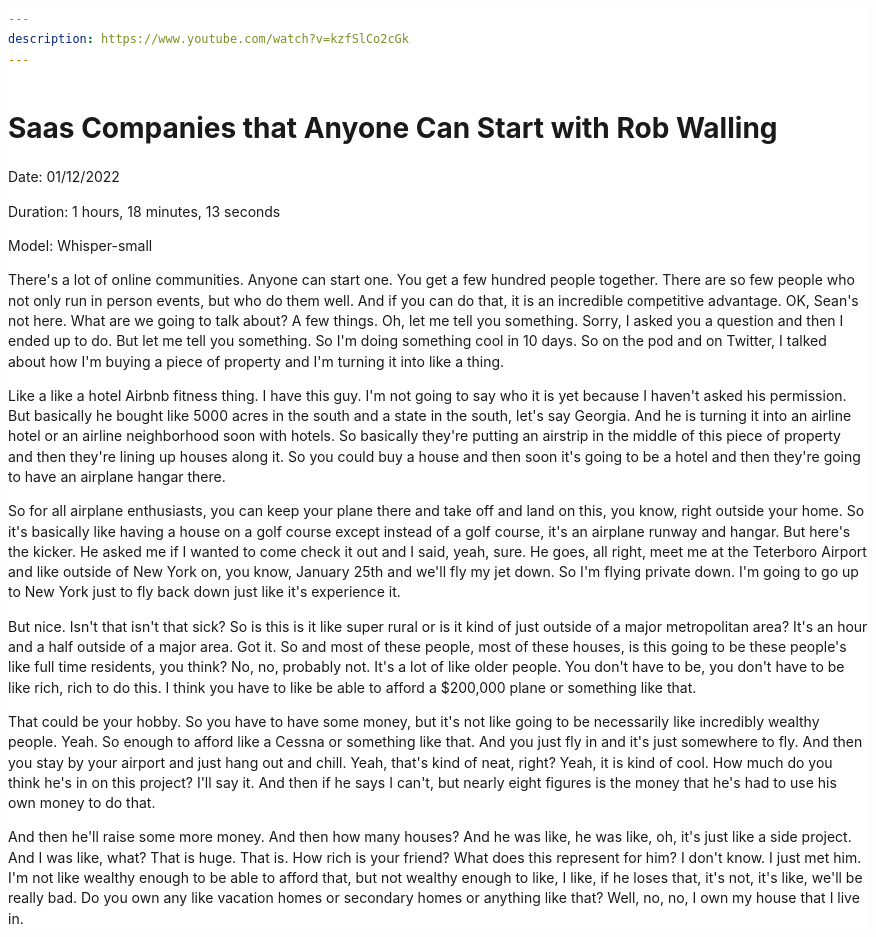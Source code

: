 ```yaml
---
description: https://www.youtube.com/watch?v=kzfSlCo2cGk
---
```


# Saas Companies that Anyone Can Start with Rob Walling

Date: 01/12/2022

Duration: 1 hours, 18 minutes, 13 seconds

Model: Whisper-small

There's a lot of online communities. Anyone can start one. You get a few hundred people together. There are so few people who not only run in person events, but who do them well. And if you can do that, it is an incredible competitive advantage. OK, Sean's not here. What are we going to talk about? A few things. Oh, let me tell you something. Sorry, I asked you a question and then I ended up to do. But let me tell you something. So I'm doing something cool in 10 days. So on the pod and on Twitter, I talked about how I'm buying a piece of property and I'm turning it into like a thing.

Like a like a hotel Airbnb fitness thing. I have this guy. I'm not going to say who it is yet because I haven't asked his permission. But basically he bought like 5000 acres in the south and a state in the south, let's say Georgia. And he is turning it into an airline hotel or an airline neighborhood soon with hotels. So basically they're putting an airstrip in the middle of this piece of property and then they're lining up houses along it. So you could buy a house and then soon it's going to be a hotel and then they're going to have an airplane hangar there.

So for all airplane enthusiasts, you can keep your plane there and take off and land on this, you know, right outside your home. So it's basically like having a house on a golf course except instead of a golf course, it's an airplane runway and hangar. But here's the kicker. He asked me if I wanted to come check it out and I said, yeah, sure. He goes, all right, meet me at the Teterboro Airport and like outside of New York on, you know, January 25th and we'll fly my jet down. So I'm flying private down. I'm going to go up to New York just to fly back down just like it's experience it.

But nice. Isn't that isn't that sick? So is this is it like super rural or is it kind of just outside of a major metropolitan area? It's an hour and a half outside of a major area. Got it. So and most of these people, most of these houses, is this going to be these people's like full time residents, you think? No, no, probably not. It's a lot of like older people. You don't have to be, you don't have to be like rich, rich to do this. I think you have to like be able to afford a $200,000 plane or something like that.

That could be your hobby. So you have to have some money, but it's not like going to be necessarily like incredibly wealthy people. Yeah. So enough to afford like a Cessna or something like that. And you just fly in and it's just somewhere to fly. And then you stay by your airport and just hang out and chill. Yeah, that's kind of neat, right? Yeah, it is kind of cool. How much do you think he's in on this project? I'll say it. And then if he says I can't, but nearly eight figures is the money that he's had to use his own money to do that.

And then he'll raise some more money. And then how many houses? And he was like, he was like, oh, it's just like a side project. And I was like, what? That is huge. That is. How rich is your friend? What does this represent for him? I don't know. I just met him. I'm not like wealthy enough to be able to afford that, but not wealthy enough to like, I like, if he loses that, it's not, it's like, we'll be really bad. Do you own any like vacation homes or secondary homes or anything like that? Well, no, no, I own my house that I live in.
